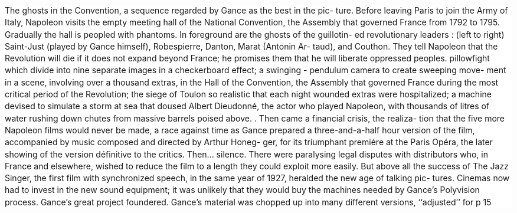 The ghosts in the Convention, a sequence 
regarded by Gance as the best in the pic- 
ture. Before leaving Paris to join the Army of 
Italy, Napoleon visits the empty meeting hall 
of the National Convention, the Assembly 
that governed France from 1792 to 1795. 
Gradually the hall is peopled with phantoms. 
In foreground are the ghosts of the guillotin- 
ed revolutionary leaders : (left to right) 
Saint-Just (played by Gance himself), 
Robespierre, Danton, Marat (Antonin Ar- 
taud), and Couthon. They tell Napoleon that 
the Revolution will die if it does not expand 
beyond France; he promises them that he 
will liberate oppressed peoples. 
pillowfight which divide into nine separate 
images in a checkerboard effect; a swinging - 
pendulum camera to create sweeping move- 
ment in a scene, involving over a thousand 
extras, in the Hall of the Convention, the 
Assembly that governed France during the 
most critical period of the Revolution; the 
siege of Toulon so realistic that each night 
wounded extras were hospitalized; a 
machine devised to simulate a storm at sea 
that doused Albert Dieudonné, the actor 
who played Napoleon, with thousands of 
litres of water rushing down chutes from 
massive barrels poised above. 
. Then came a financial crisis, the realiza- 
tion that the five more Napoleon films 
would never be made, a race against time as 
Gance prepared a three-and-a-half hour 
version of the film, accompanied by music 
composed and directed by Arthur Honeg- 
ger, for its triumphant premiére at the Paris 
Opéra, the later showing of the version 
définitive to the critics. Then... silence. 
There were paralysing legal disputes with 
distributors who, in France and elsewhere, 
wished to reduce the film to a length they 
could exploit more easily. But above all the 
success of The Jazz Singer, the first film 
with synchronized speech, in the same year 
of 1927, heralded the new age of talking pic- 
tures. Cinemas now had to invest in the new 
sound equipment; it was unlikely that they 
would buy the machines needed by Gance’s 
Polyvision process. Gance’s great project 
foundered. 
Gance’s material was chopped up into 
many different versions, ‘‘adjusted’’ for p 
15
